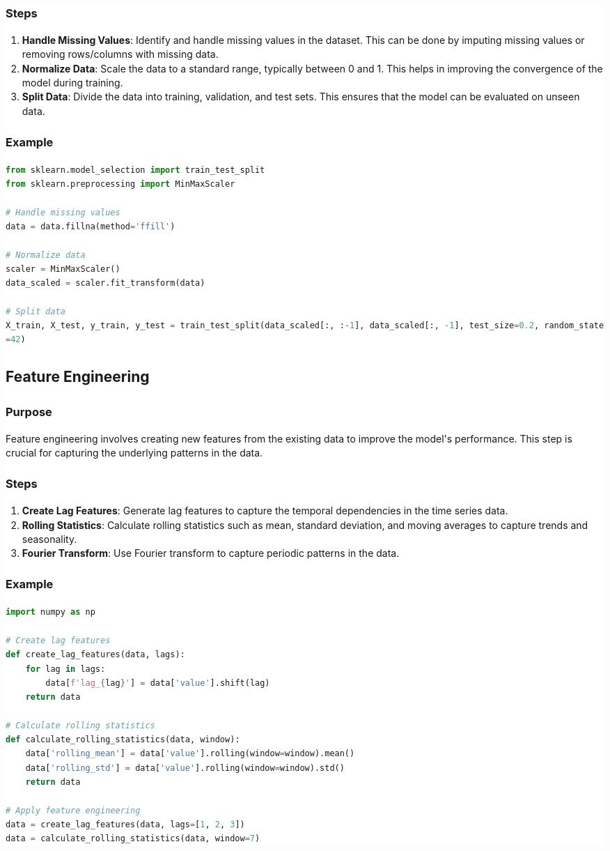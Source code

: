 ### Steps
1. **Handle Missing Values**: Identify and handle missing values in the dataset. This can be done by imputing missing values or removing rows/columns with missing data.
2. **Normalize Data**: Scale the data to a standard range, typically between 0 and 1. This helps in improving the convergence of the model during training.
3. **Split Data**: Divide the data into training, validation, and test sets. This ensures that the model can be evaluated on unseen data.

### Example
```python
from sklearn.model_selection import train_test_split
from sklearn.preprocessing import MinMaxScaler

# Handle missing values
data = data.fillna(method='ffill')

# Normalize data
scaler = MinMaxScaler()
data_scaled = scaler.fit_transform(data)

# Split data
X_train, X_test, y_train, y_test = train_test_split(data_scaled[:, :-1], data_scaled[:, -1], test_size=0.2, random_state=42)
```

## Feature Engineering

### Purpose
Feature engineering involves creating new features from the existing data to improve the model's performance. This step is crucial for capturing the underlying patterns in the data.

### Steps
1. **Create Lag Features**: Generate lag features to capture the temporal dependencies in the time series data.
2. **Rolling Statistics**: Calculate rolling statistics such as mean, standard deviation, and moving averages to capture trends and seasonality.
3. **Fourier Transform**: Use Fourier transform to capture periodic patterns in the data.

### Example
```python
import numpy as np

# Create lag features
def create_lag_features(data, lags):
    for lag in lags:
        data[f'lag_{lag}'] = data['value'].shift(lag)
    return data

# Calculate rolling statistics
def calculate_rolling_statistics(data, window):
    data['rolling_mean'] = data['value'].rolling(window=window).mean()
    data['rolling_std'] = data['value'].rolling(window=window).std()
    return data

# Apply feature engineering
data = create_lag_features(data, lags=[1, 2, 3])
data = calculate_rolling_statistics(data, window=7)
```
